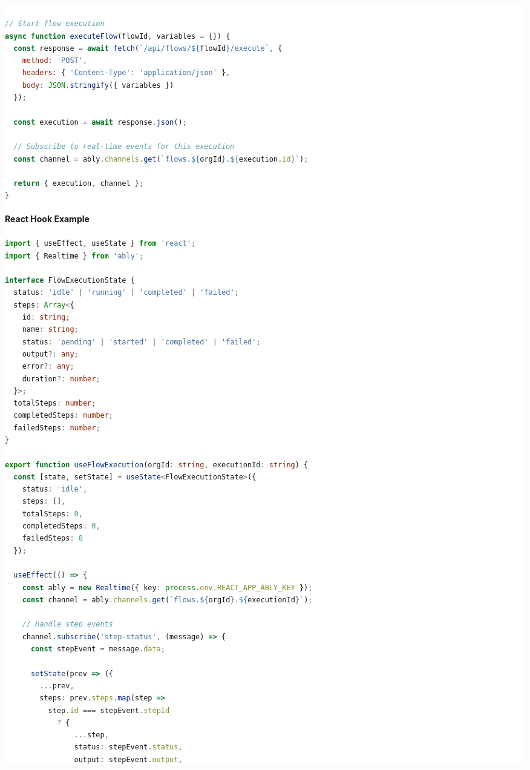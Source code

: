 ```javascript

// Start flow execution
async function executeFlow(flowId, variables = {}) {
  const response = await fetch(`/api/flows/${flowId}/execute`, {
    method: 'POST',
    headers: { 'Content-Type': 'application/json' },
    body: JSON.stringify({ variables })
  });
  
  const execution = await response.json();
  
  // Subscribe to real-time events for this execution
  const channel = ably.channels.get(`flows.${orgId}.${execution.id}`);
  
  return { execution, channel };
}
```

#### React Hook Example

```typescript
import { useEffect, useState } from 'react';
import { Realtime } from 'ably';

interface FlowExecutionState {
  status: 'idle' | 'running' | 'completed' | 'failed';
  steps: Array<{
    id: string;
    name: string;
    status: 'pending' | 'started' | 'completed' | 'failed';
    output?: any;
    error?: any;
    duration?: number;
  }>;
  totalSteps: number;
  completedSteps: number;
  failedSteps: number;
}

export function useFlowExecution(orgId: string, executionId: string) {
  const [state, setState] = useState<FlowExecutionState>({
    status: 'idle',
    steps: [],
    totalSteps: 0,
    completedSteps: 0,
    failedSteps: 0
  });

  useEffect(() => {
    const ably = new Realtime({ key: process.env.REACT_APP_ABLY_KEY });
    const channel = ably.channels.get(`flows.${orgId}.${executionId}`);

    // Handle step events
    channel.subscribe('step-status', (message) => {
      const stepEvent = message.data;
      
      setState(prev => ({
        ...prev,
        steps: prev.steps.map(step =>
          step.id === stepEvent.stepId
            ? {
                ...step,
                status: stepEvent.status,
                output: stepEvent.output,
```